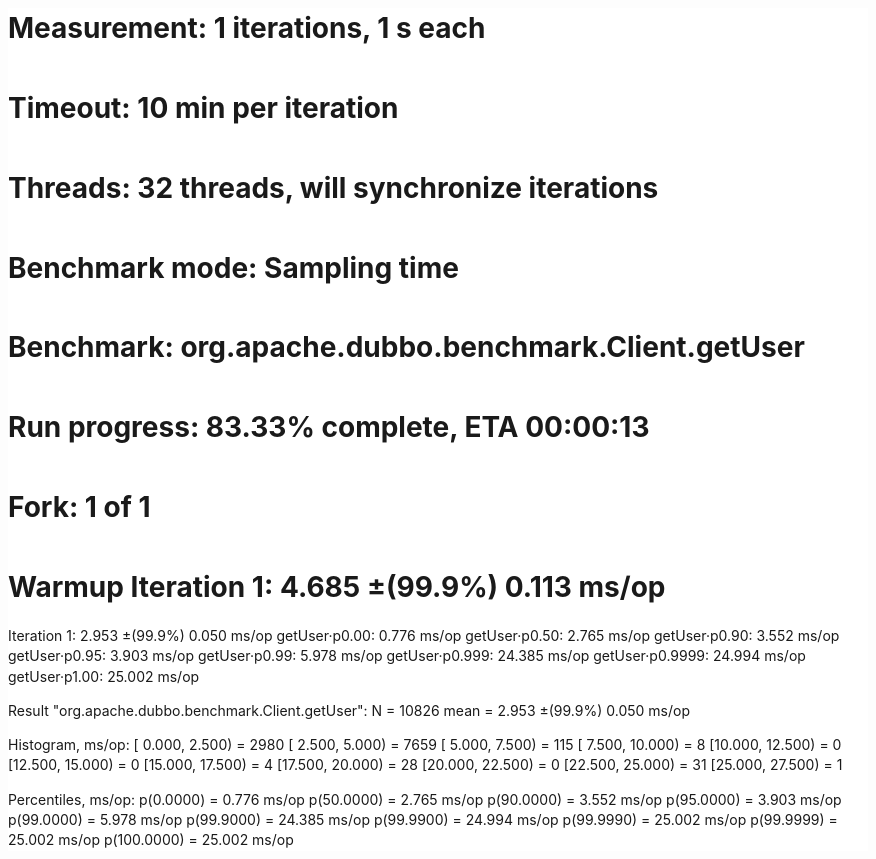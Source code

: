 # Measurement: 1 iterations, 1 s each
# Timeout: 10 min per iteration
# Threads: 32 threads, will synchronize iterations
# Benchmark mode: Sampling time
# Benchmark: org.apache.dubbo.benchmark.Client.getUser

# Run progress: 83.33% complete, ETA 00:00:13
# Fork: 1 of 1
# Warmup Iteration   1: 4.685 ±(99.9%) 0.113 ms/op
Iteration   1: 2.953 ±(99.9%) 0.050 ms/op
                 getUser·p0.00:   0.776 ms/op
                 getUser·p0.50:   2.765 ms/op
                 getUser·p0.90:   3.552 ms/op
                 getUser·p0.95:   3.903 ms/op
                 getUser·p0.99:   5.978 ms/op
                 getUser·p0.999:  24.385 ms/op
                 getUser·p0.9999: 24.994 ms/op
                 getUser·p1.00:   25.002 ms/op



Result "org.apache.dubbo.benchmark.Client.getUser":
  N = 10826
  mean =      2.953 ±(99.9%) 0.050 ms/op

  Histogram, ms/op:
    [ 0.000,  2.500) = 2980 
    [ 2.500,  5.000) = 7659 
    [ 5.000,  7.500) = 115 
    [ 7.500, 10.000) = 8 
    [10.000, 12.500) = 0 
    [12.500, 15.000) = 0 
    [15.000, 17.500) = 4 
    [17.500, 20.000) = 28 
    [20.000, 22.500) = 0 
    [22.500, 25.000) = 31 
    [25.000, 27.500) = 1 

  Percentiles, ms/op:
      p(0.0000) =      0.776 ms/op
     p(50.0000) =      2.765 ms/op
     p(90.0000) =      3.552 ms/op
     p(95.0000) =      3.903 ms/op
     p(99.0000) =      5.978 ms/op
     p(99.9000) =     24.385 ms/op
     p(99.9900) =     24.994 ms/op
     p(99.9990) =     25.002 ms/op
     p(99.9999) =     25.002 ms/op
    p(100.0000) =     25.002 ms/op
